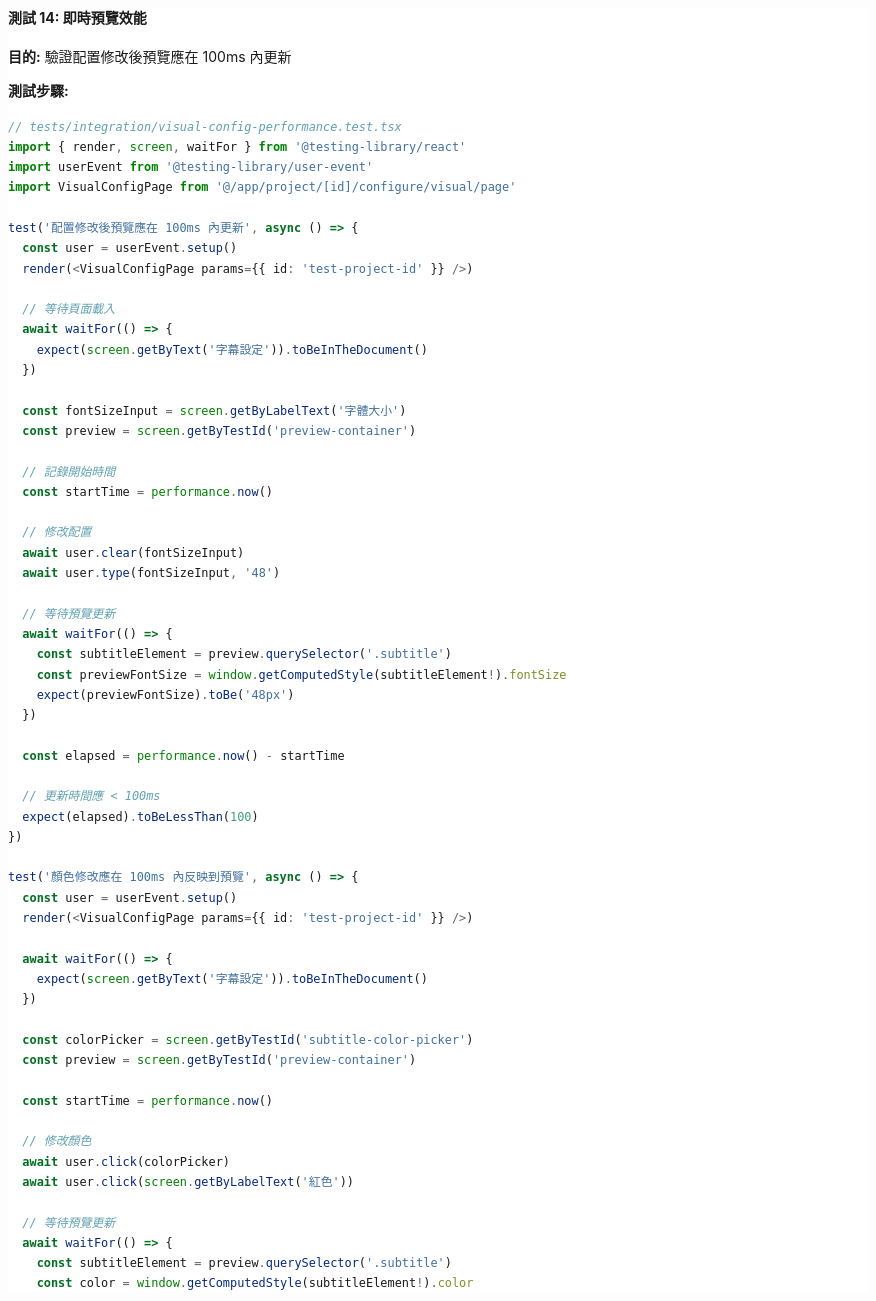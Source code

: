 
#### 測試 14: 即時預覽效能

**目的:** 驗證配置修改後預覽應在 100ms 內更新

**測試步驟:**
```typescript
// tests/integration/visual-config-performance.test.tsx
import { render, screen, waitFor } from '@testing-library/react'
import userEvent from '@testing-library/user-event'
import VisualConfigPage from '@/app/project/[id]/configure/visual/page'

test('配置修改後預覽應在 100ms 內更新', async () => {
  const user = userEvent.setup()
  render(<VisualConfigPage params={{ id: 'test-project-id' }} />)

  // 等待頁面載入
  await waitFor(() => {
    expect(screen.getByText('字幕設定')).toBeInTheDocument()
  })

  const fontSizeInput = screen.getByLabelText('字體大小')
  const preview = screen.getByTestId('preview-container')

  // 記錄開始時間
  const startTime = performance.now()

  // 修改配置
  await user.clear(fontSizeInput)
  await user.type(fontSizeInput, '48')

  // 等待預覽更新
  await waitFor(() => {
    const subtitleElement = preview.querySelector('.subtitle')
    const previewFontSize = window.getComputedStyle(subtitleElement!).fontSize
    expect(previewFontSize).toBe('48px')
  })

  const elapsed = performance.now() - startTime

  // 更新時間應 < 100ms
  expect(elapsed).toBeLessThan(100)
})

test('顏色修改應在 100ms 內反映到預覽', async () => {
  const user = userEvent.setup()
  render(<VisualConfigPage params={{ id: 'test-project-id' }} />)

  await waitFor(() => {
    expect(screen.getByText('字幕設定')).toBeInTheDocument()
  })

  const colorPicker = screen.getByTestId('subtitle-color-picker')
  const preview = screen.getByTestId('preview-container')

  const startTime = performance.now()

  // 修改顏色
  await user.click(colorPicker)
  await user.click(screen.getByLabelText('紅色'))

  // 等待預覽更新
  await waitFor(() => {
    const subtitleElement = preview.querySelector('.subtitle')
    const color = window.getComputedStyle(subtitleElement!).color
```